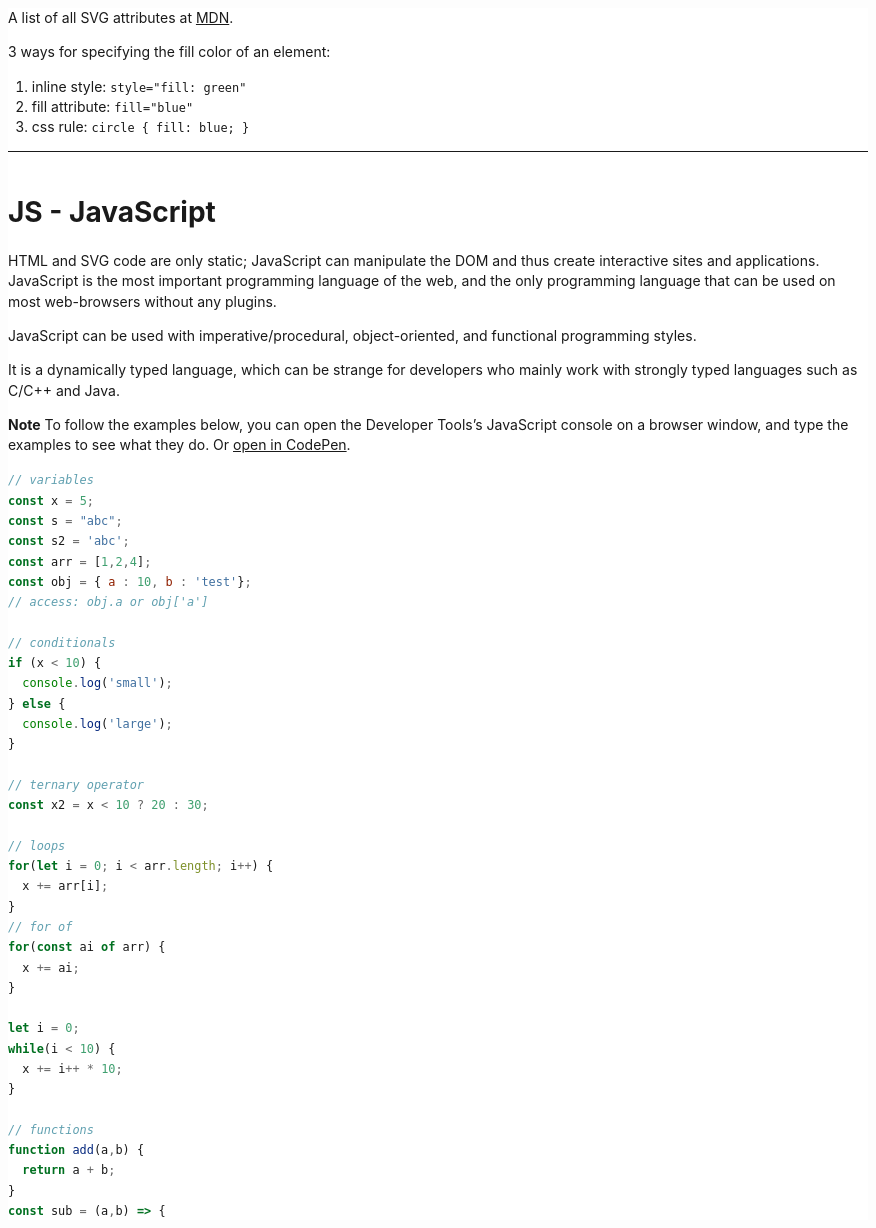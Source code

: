 A list of all SVG attributes at [MDN](https://developer.mozilla.org/en-US/docs/Web/SVG/Attribute).


3 ways for specifying the fill color of an element:

1.	inline style: `style="fill: green"`
2.	fill attribute: `fill="blue"`
3.	css rule: `circle { fill: blue; }`

----

<a id="js"></a>
# JS - JavaScript

HTML and SVG code are only static; JavaScript can manipulate the DOM and thus create interactive sites and applications. JavaScript is the most important programming language of the web, and the only programming language that can be used on most web-browsers without any plugins.

JavaScript can be used with imperative/procedural, object-oriented, and functional programming styles.

It is a dynamically typed language, which can be strange for developers who mainly work with strongly typed languages such as C/C++ and Java.

**Note** To follow the examples below, you can open the Developer Tools’s JavaScript console on a browser window, and type the examples to see what they do. Or [open in CodePen](https://codepen.io/thinkh/pen/qrwxdb?editors=0012).

```js
// variables
const x = 5;
const s = "abc";
const s2 = 'abc';
const arr = [1,2,4];
const obj = { a : 10, b : 'test'};
// access: obj.a or obj['a']

// conditionals
if (x < 10) {
  console.log('small');
} else {
  console.log('large');
}

// ternary operator
const x2 = x < 10 ? 20 : 30;

// loops
for(let i = 0; i < arr.length; i++) {
  x += arr[i];
}
// for of
for(const ai of arr) {
  x += ai;
}

let i = 0;
while(i < 10) {
  x += i++ * 10;
}

// functions
function add(a,b) {
  return a + b;
}
const sub = (a,b) => {
```